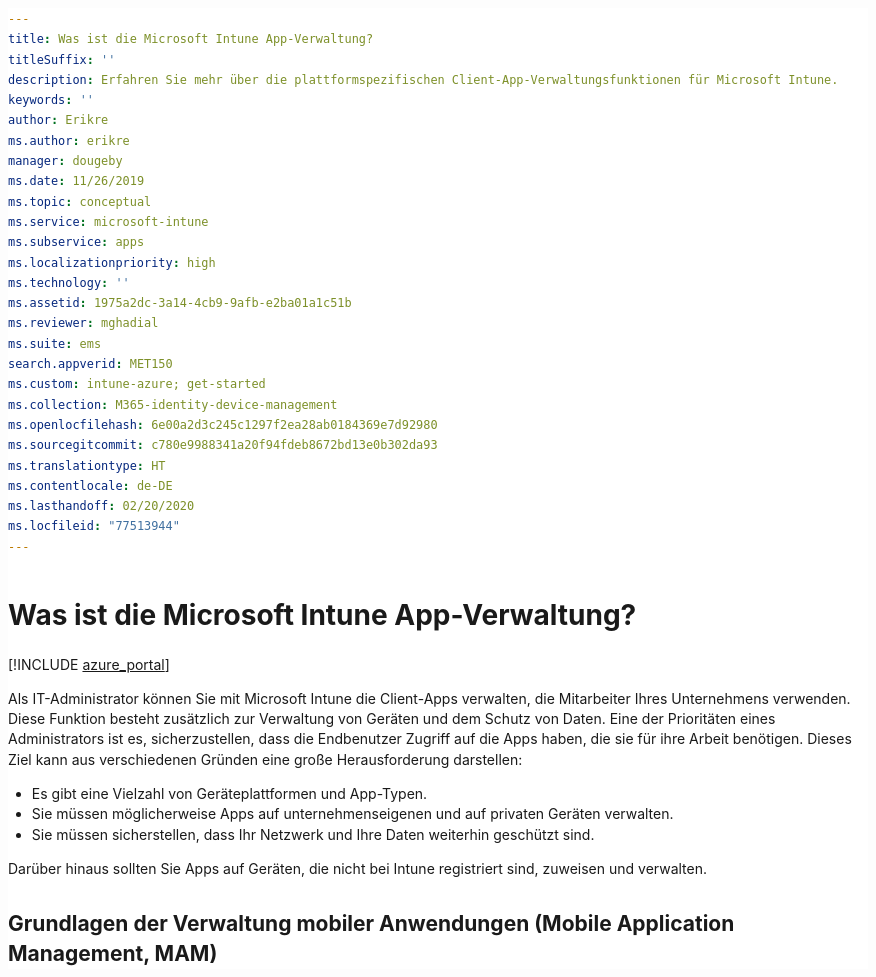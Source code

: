 ```yaml
---
title: Was ist die Microsoft Intune App-Verwaltung?
titleSuffix: ''
description: Erfahren Sie mehr über die plattformspezifischen Client-App-Verwaltungsfunktionen für Microsoft Intune.
keywords: ''
author: Erikre
ms.author: erikre
manager: dougeby
ms.date: 11/26/2019
ms.topic: conceptual
ms.service: microsoft-intune
ms.subservice: apps
ms.localizationpriority: high
ms.technology: ''
ms.assetid: 1975a2dc-3a14-4cb9-9afb-e2ba01a1c51b
ms.reviewer: mghadial
ms.suite: ems
search.appverid: MET150
ms.custom: intune-azure; get-started
ms.collection: M365-identity-device-management
ms.openlocfilehash: 6e00a2d3c245c1297f2ea28ab0184369e7d92980
ms.sourcegitcommit: c780e9988341a20f94fdeb8672bd13e0b302da93
ms.translationtype: HT
ms.contentlocale: de-DE
ms.lasthandoff: 02/20/2020
ms.locfileid: "77513944"
---
```

# <a name="what-is-microsoft-intune-app-management"></a>Was ist die Microsoft Intune App-Verwaltung?


[!INCLUDE [azure_portal](../includes/azure_portal.md)]

Als IT-Administrator können Sie mit Microsoft Intune die Client-Apps verwalten, die Mitarbeiter Ihres Unternehmens verwenden. Diese Funktion besteht zusätzlich zur Verwaltung von Geräten und dem Schutz von Daten. Eine der Prioritäten eines Administrators ist es, sicherzustellen, dass die Endbenutzer Zugriff auf die Apps haben, die sie für ihre Arbeit benötigen. Dieses Ziel kann aus verschiedenen Gründen eine große Herausforderung darstellen:
- Es gibt eine Vielzahl von Geräteplattformen und App-Typen.
- Sie müssen möglicherweise Apps auf unternehmenseigenen und auf privaten Geräten verwalten.
- Sie müssen sicherstellen, dass Ihr Netzwerk und Ihre Daten weiterhin geschützt sind.

Darüber hinaus sollten Sie Apps auf Geräten, die nicht bei Intune registriert sind, zuweisen und verwalten.

## <a name="mobile-application-management-mam-basics"></a>Grundlagen der Verwaltung mobiler Anwendungen (Mobile Application Management, MAM)
